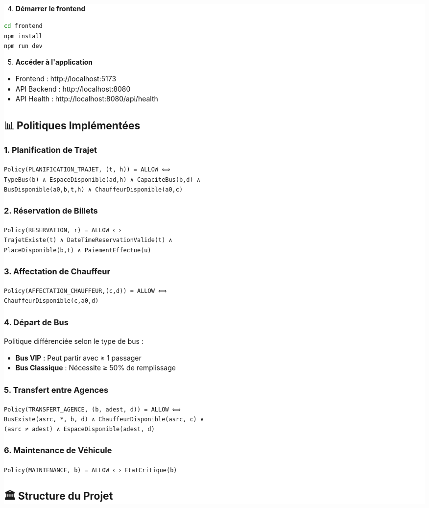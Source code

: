4. **Démarrer le frontend**
```bash
cd frontend
npm install
npm run dev
```

5. **Accéder à l'application**
- Frontend : http://localhost:5173
- API Backend : http://localhost:8080
- API Health : http://localhost:8080/api/health

## 📊 Politiques Implémentées

### 1. Planification de Trajet
```
Policy(PLANIFICATION_TRAJET, (t, h)) = ALLOW ⟺ 
TypeBus(b) ∧ EspaceDisponible(ad,h) ∧ CapaciteBus(b,d) ∧ 
BusDisponible(a0,b,t,h) ∧ ChauffeurDisponible(a0,c)
```

### 2. Réservation de Billets
```
Policy(RESERVATION, r) = ALLOW ⟺ 
TrajetExiste(t) ∧ DateTimeReservationValide(t) ∧ 
PlaceDisponible(b,t) ∧ PaiementEffectue(u)
```

### 3. Affectation de Chauffeur
```
Policy(AFFECTATION_CHAUFFEUR,(c,d)) = ALLOW ⟺ 
ChauffeurDisponible(c,a0,d)
```

### 4. Départ de Bus
Politique différenciée selon le type de bus :
- **Bus VIP** : Peut partir avec ≥ 1 passager
- **Bus Classique** : Nécessite ≥ 50% de remplissage

### 5. Transfert entre Agences
```
Policy(TRANSFERT_AGENCE, (b, adest, d)) = ALLOW ⟺ 
BusExiste(asrc, *, b, d) ∧ ChauffeurDisponible(asrc, c) ∧ 
(asrc ≠ adest) ∧ EspaceDisponible(adest, d)
```

### 6. Maintenance de Véhicule
```
Policy(MAINTENANCE, b) = ALLOW ⟺ EtatCritique(b)
```

## 🏛️ Structure du Projet
